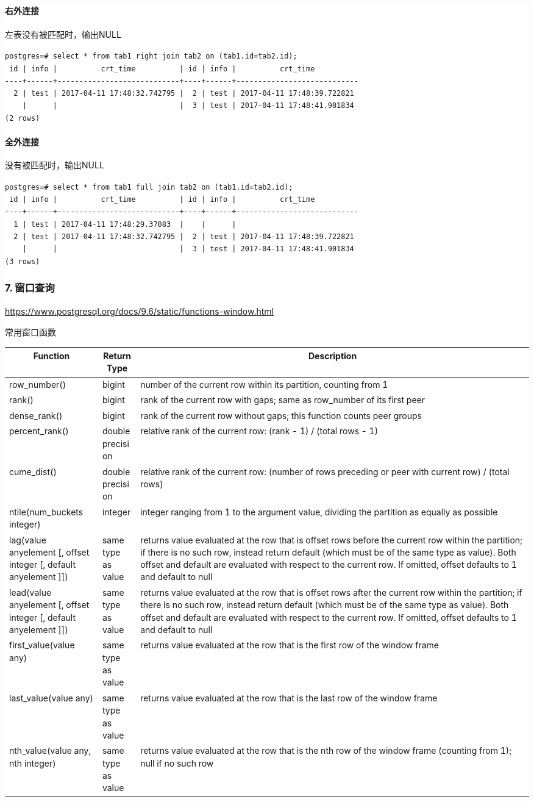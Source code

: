 #### 右外连接  
左表没有被匹配时，输出NULL  
  
```  
postgres=# select * from tab1 right join tab2 on (tab1.id=tab2.id);  
 id | info |          crt_time          | id | info |          crt_time            
----+------+----------------------------+----+------+----------------------------  
  2 | test | 2017-04-11 17:48:32.742795 |  2 | test | 2017-04-11 17:48:39.722821  
    |      |                            |  3 | test | 2017-04-11 17:48:41.901834  
(2 rows)  
```  
  
#### 全外连接  
没有被匹配时，输出NULL  
  
```  
postgres=# select * from tab1 full join tab2 on (tab1.id=tab2.id);  
 id | info |          crt_time          | id | info |          crt_time            
----+------+----------------------------+----+------+----------------------------  
  1 | test | 2017-04-11 17:48:29.37083  |    |      |   
  2 | test | 2017-04-11 17:48:32.742795 |  2 | test | 2017-04-11 17:48:39.722821  
    |      |                            |  3 | test | 2017-04-11 17:48:41.901834  
(3 rows)  
```  
  
### 7. 窗口查询  
  
https://www.postgresql.org/docs/9.6/static/functions-window.html  
  
常用窗口函数  
  
  
Function|	Return Type|	Description  
---|---|---  
row_number()|	bigint|	number of the current row within its partition, counting from 1  
rank()|	bigint|	rank of the current row with gaps; same as row_number of its first peer  
dense_rank()|	bigint|	rank of the current row without gaps; this function counts peer groups  
percent_rank()|	double precision|	relative rank of the current row: (rank - 1) / (total rows - 1)  
cume_dist()|	double precision|	relative rank of the current row: (number of rows preceding or peer with current row) / (total rows)  
ntile(num_buckets integer)|	integer|	integer ranging from 1 to the argument value, dividing the partition as equally as possible  
lag(value anyelement [, offset integer [, default anyelement ]])|	same type as value|	returns value evaluated at the row that is offset rows before the current row within the partition; if there is no such row, instead return default (which must be of the same type as value). Both offset and default are evaluated with respect to the current row. If omitted, offset defaults to 1 and default to null  
lead(value anyelement [, offset integer [, default anyelement ]])|	same type as value|	returns value evaluated at the row that is offset rows after the current row within the partition; if there is no such row, instead return default (which must be of the same type as value). Both offset and default are evaluated with respect to the current row. If omitted, offset defaults to 1 and default to null  
first_value(value any)|	same type as value|	returns value evaluated at the row that is the first row of the window frame  
last_value(value any)|	same type as value|	returns value evaluated at the row that is the last row of the window frame  
nth_value(value any, nth integer)|	same type as value|	returns value evaluated at the row that is the nth row of the window frame (counting from 1); null if no such row  
  